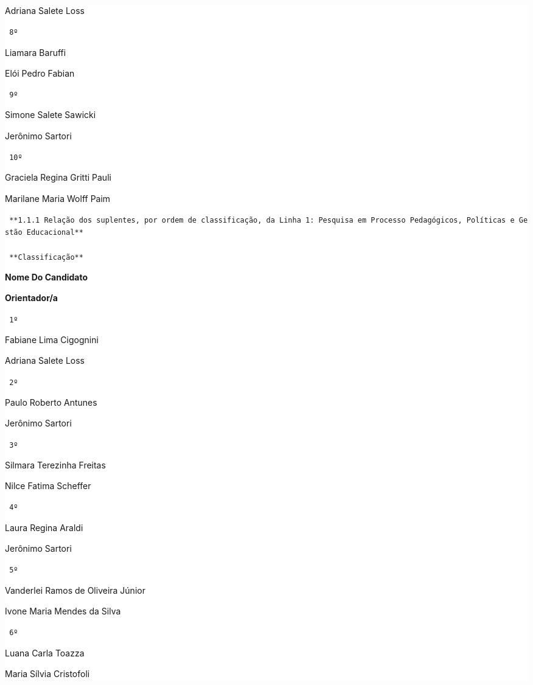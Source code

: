    Adriana Salete Loss

     8º 

   Liamara Baruffi

   Elói Pedro Fabian

     9º 

   Simone Salete Sawicki

   Jerônimo Sartori

     10º 

   Graciela Regina Gritti Pauli

   Marilane Maria Wolff Paim

     **1.1.1 Relação dos suplentes, por ordem de classificação, da Linha 1: Pesquisa em Processo Pedagógicos, Políticas e Gestão Educacional**

     **Classificação**

   **Nome Do Candidato**

   **Orientador/a**

     1º 

   Fabiane Lima Cigognini

   Adriana Salete Loss

     2º 

   Paulo Roberto Antunes

   Jerônimo Sartori

     3º 

   Silmara Terezinha Freitas

   Nilce Fatima Scheffer

     4º 

   Laura Regina Araldi

   Jerônimo Sartori

     5º 

   Vanderlei Ramos de Oliveira Júnior

   Ivone Maria Mendes da Silva

     6º 

   Luana Carla Toazza

   Maria Sílvia Cristofoli
